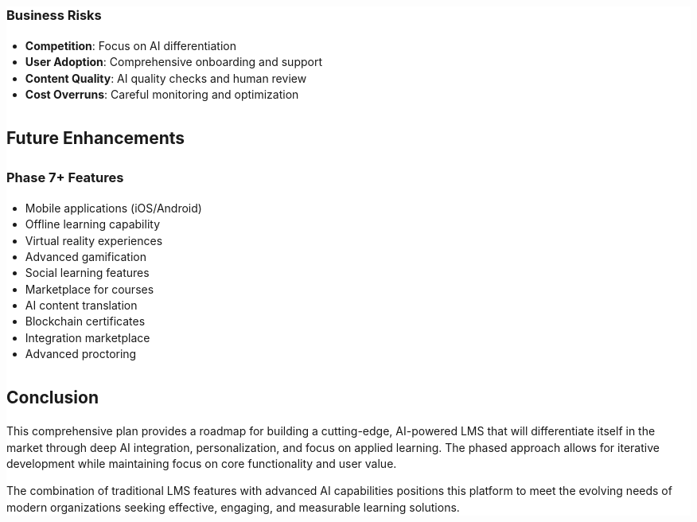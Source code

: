 ### Business Risks
- **Competition**: Focus on AI differentiation
- **User Adoption**: Comprehensive onboarding and support
- **Content Quality**: AI quality checks and human review
- **Cost Overruns**: Careful monitoring and optimization

## Future Enhancements

### Phase 7+ Features
- Mobile applications (iOS/Android)
- Offline learning capability
- Virtual reality experiences
- Advanced gamification
- Social learning features
- Marketplace for courses
- AI content translation
- Blockchain certificates
- Integration marketplace
- Advanced proctoring

## Conclusion

This comprehensive plan provides a roadmap for building a cutting-edge, AI-powered LMS that will differentiate itself in the market through deep AI integration, personalization, and focus on applied learning. The phased approach allows for iterative development while maintaining focus on core functionality and user value.

The combination of traditional LMS features with advanced AI capabilities positions this platform to meet the evolving needs of modern organizations seeking effective, engaging, and measurable learning solutions.